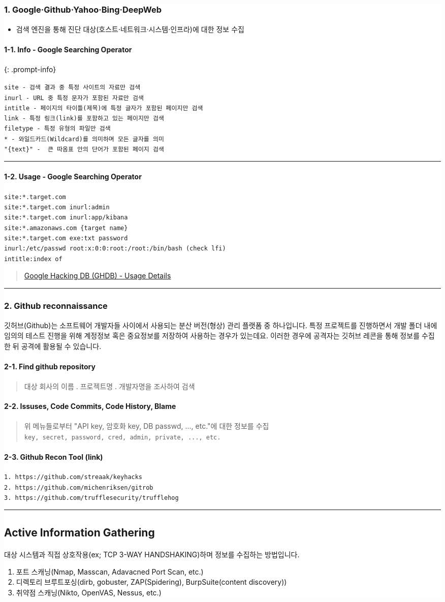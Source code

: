 ### 1. Google·Github·Yahoo·Bing·DeepWeb
- 검색 엔진을 통해 진단 대상(호스트·네트워크·시스템·인프라)에 대한 정보 수집  

#### 1-1. Info - Google Searching Operator
{: .prompt-info}
```
site - 검색 결과 중 특정 사이트의 자료만 검색
inurl - URL 중 특정 문자가 포함된 자료만 검색
intitle - 페이지의 타이틀(제목)에 특정 글자가 포함된 페이지만 검색
link - 특정 링크(link)를 포함하고 있는 페이지만 검색
filetype - 특정 유형의 파일만 검색
* - 와일드카드(Wildcard)를 의미하며 모든 글자를 의미
"{text}" -  큰 따옴표 안의 단어가 포함된 페이지 검색
```

--- 

#### 1-2. Usage - Google Searching Operator 
```
site:*.target.com
site:*.target.com inurl:admin
site:*.target.com inurl:app/kibana
site:*.amazonaws.com {target name}
site:*.target.com exe:txt password
inurl:/etc/passwd root:x:0:0:root:/root:/bin/bash (check lfi)
intitle:index of
```

> [Google Hacking DB (GHDB) - Usage Details](https://www.exploit-db.com/google-hacking-database)

---

### 2. Github reconnaissance
깃허브(Github)는 소프트웨어 개발자들 사이에서 사용되는 분산 버전(형상) 관리 플랫폼 중 하나입니다. 특정 프로젝트를 진행하면서 개발 폴더 내에 임의의 테스트 진행을 위해 계정정보 혹은 중요정보를 저장하여 사용하는 경우가 있는데요. 이러한 경우에 공격자는 깃허브 레콘을 통해 정보를 수집한 뒤 공격에 활용될 수 있습니다.

#### 2-1. Find github repository
> 대상 회사의 이름 . 프로젝트명 . 개발자명을 조사하여 검색  

#### 2-2. Issuses, Code Commits, Code History, Blame
> 위 메뉴들로부터 "API key, 암호화 key, DB passwd, ..., etc."에 대한 정보를 수집  
> `key, secret, password, cred, admin, private, ..., etc.`  

#### 2-3. Github Recon Tool (link)
```
1. https://github.com/streaak/keyhacks  
2. https://github.com/michenriksen/gitrob
3. https://github.com/trufflesecurity/trufflehog
```

---

## Active Information Gathering
대상 시스템과 직접 상호작용(ex; TCP 3-WAY HANDSHAKING)하며 정보를 수집하는 방법입니다.
  1. 포트 스캐닝(Nmap, Masscan, Adavacned Port Scan, etc.)  
  2. 디렉토리 브루트포싱(dirb, gobuster, ZAP(Spidering), BurpSuite(content discovery))  
  3. 취약점 스캐닝(Nikto, OpenVAS, Nessus, etc.)  
